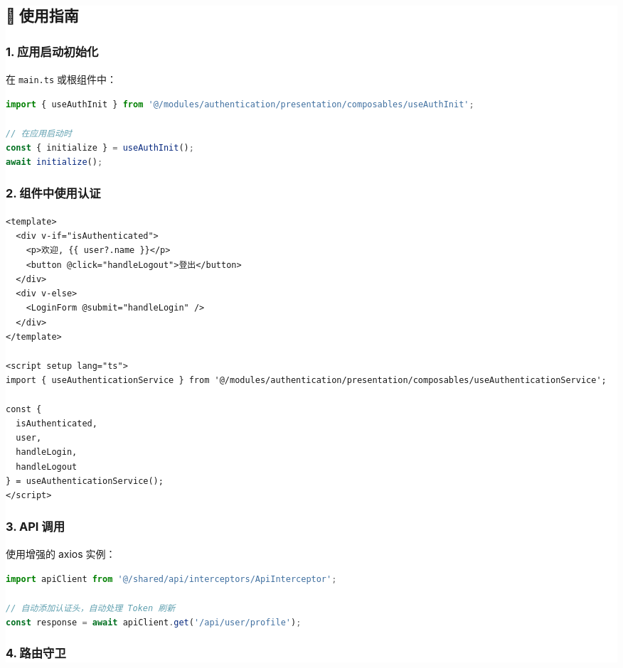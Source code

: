## 🚀 使用指南

### 1. 应用启动初始化

在 `main.ts` 或根组件中：

```typescript
import { useAuthInit } from '@/modules/authentication/presentation/composables/useAuthInit';

// 在应用启动时
const { initialize } = useAuthInit();
await initialize();
```

### 2. 组件中使用认证

```vue
<template>
  <div v-if="isAuthenticated">
    <p>欢迎, {{ user?.name }}</p>
    <button @click="handleLogout">登出</button>
  </div>
  <div v-else>
    <LoginForm @submit="handleLogin" />
  </div>
</template>

<script setup lang="ts">
import { useAuthenticationService } from '@/modules/authentication/presentation/composables/useAuthenticationService';

const {
  isAuthenticated,
  user,
  handleLogin,
  handleLogout
} = useAuthenticationService();
</script>
```

### 3. API 调用

使用增强的 axios 实例：

```typescript
import apiClient from '@/shared/api/interceptors/ApiInterceptor';

// 自动添加认证头，自动处理 Token 刷新
const response = await apiClient.get('/api/user/profile');
```

### 4. 路由守卫
